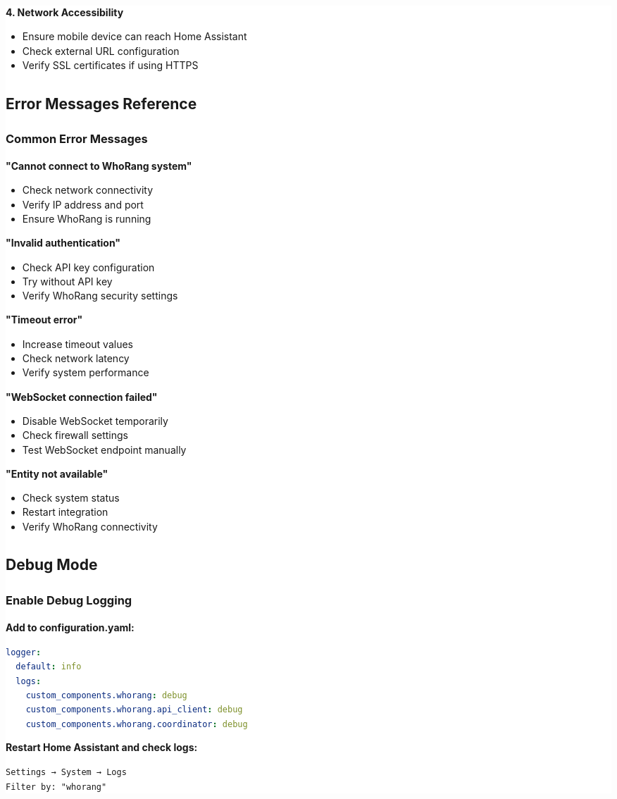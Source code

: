 **4. Network Accessibility**
- Ensure mobile device can reach Home Assistant
- Check external URL configuration
- Verify SSL certificates if using HTTPS

## Error Messages Reference

### Common Error Messages

**"Cannot connect to WhoRang system"**
- Check network connectivity
- Verify IP address and port
- Ensure WhoRang is running

**"Invalid authentication"**
- Check API key configuration
- Try without API key
- Verify WhoRang security settings

**"Timeout error"**
- Increase timeout values
- Check network latency
- Verify system performance

**"WebSocket connection failed"**
- Disable WebSocket temporarily
- Check firewall settings
- Test WebSocket endpoint manually

**"Entity not available"**
- Check system status
- Restart integration
- Verify WhoRang connectivity

## Debug Mode

### Enable Debug Logging

**Add to configuration.yaml:**
```yaml
logger:
  default: info
  logs:
    custom_components.whorang: debug
    custom_components.whorang.api_client: debug
    custom_components.whorang.coordinator: debug
```

**Restart Home Assistant and check logs:**
```
Settings → System → Logs
Filter by: "whorang"
```
